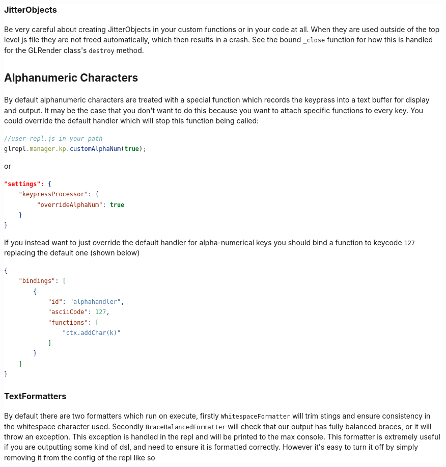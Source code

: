 ### JitterObjects

Be very careful about creating JitterObjects in your custom functions or in your
code at all. When they are used outside of the top level js file they are not
freed automatically, which then results in a crash. See the bound `_close`
function for how this is handled for the GLRender class's `destroy` method.

## Alphanumeric Characters

By default alphanumeric characters are treated with a special function which
records the keypress into a text buffer for display and output. It may be the
case that you don't want to do this because you want to attach specific functions
to every key. You could override the default handler which will stop this function
being called:

```javascript
//user-repl.js in your path
glrepl.manager.kp.customAlphaNum(true);
```

or

```json
"settings": {
    "keypressProcessor": {
         "overrideAlphaNum": true
    }
}
```

If you instead want to just override the default handler for alpha-numerical keys
you should bind a function to keycode `127` replacing the default one (shown below)

```JSON
{
    "bindings": [
        {
            "id": "alphahandler",
            "asciiCode": 127,
            "functions": [
                "ctx.addChar(k)"
            ]
        }
    ]
}
```

### TextFormatters

By default there are two formatters which run on execute, firstly `WhitespaceFormatter`
will trim stings and ensure consistency in the whitespace character used. Secondly
`BraceBalancedFormatter` will check that our output has fully balanced braces, or
it will throw an exception. This exception is handled in the repl and will be printed
to the max console. This formatter is extremely useful if you are outputting some
kind of dsl, and need to ensure it is formatted correctly. However it's easy to turn
it off by simply removing it from the config of the repl like so
